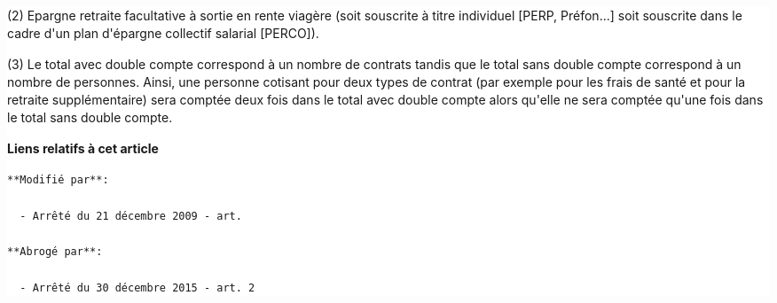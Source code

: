 (2) Epargne retraite facultative à sortie en rente viagère (soit souscrite à titre individuel [PERP, Préfon...] soit
souscrite dans le cadre d'un plan d'épargne collectif salarial [PERCO]).

(3) Le total avec double compte correspond à un nombre de contrats tandis que le total sans double compte correspond à un
nombre de personnes. Ainsi, une personne cotisant pour deux types de contrat (par exemple pour les frais de santé et pour la
retraite supplémentaire) sera comptée deux fois dans le total avec double compte alors qu'elle ne sera comptée qu'une fois
dans le total sans double compte.

</td>
    </tr>
  </tbody>
</table>

**Liens relatifs à cet article**

	**Modifié par**:

	  - Arrêté du 21 décembre 2009 - art.

	**Abrogé par**:

	  - Arrêté du 30 décembre 2015 - art. 2
